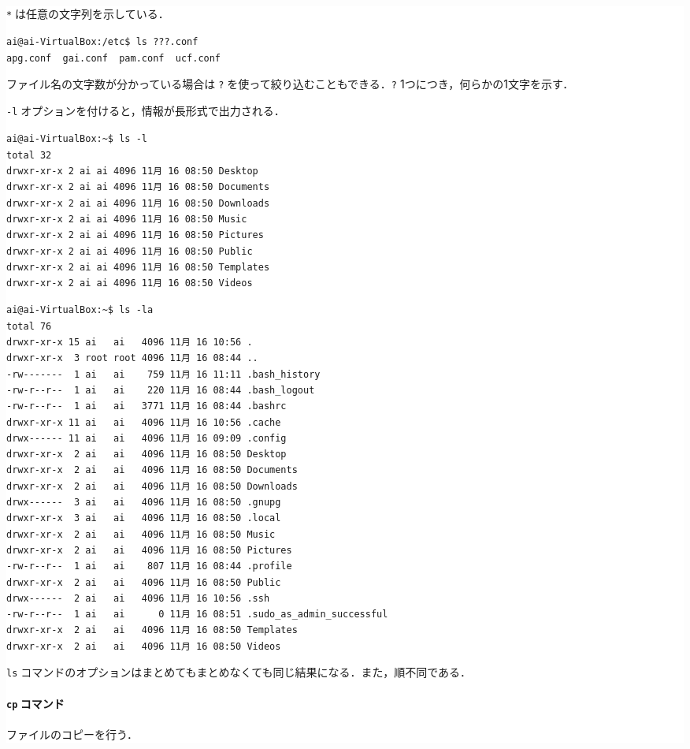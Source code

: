 `*` は任意の文字列を示している．

```
ai@ai-VirtualBox:/etc$ ls ???.conf
apg.conf  gai.conf  pam.conf  ucf.conf
```

ファイル名の文字数が分かっている場合は `?` を使って絞り込むこともできる．`?` 1つにつき，何らかの1文字を示す．

`-l` オプションを付けると，情報が長形式で出力される．
```
ai@ai-VirtualBox:~$ ls -l
total 32
drwxr-xr-x 2 ai ai 4096 11月 16 08:50 Desktop
drwxr-xr-x 2 ai ai 4096 11月 16 08:50 Documents
drwxr-xr-x 2 ai ai 4096 11月 16 08:50 Downloads
drwxr-xr-x 2 ai ai 4096 11月 16 08:50 Music
drwxr-xr-x 2 ai ai 4096 11月 16 08:50 Pictures
drwxr-xr-x 2 ai ai 4096 11月 16 08:50 Public
drwxr-xr-x 2 ai ai 4096 11月 16 08:50 Templates
drwxr-xr-x 2 ai ai 4096 11月 16 08:50 Videos
```

```
ai@ai-VirtualBox:~$ ls -la
total 76
drwxr-xr-x 15 ai   ai   4096 11月 16 10:56 .
drwxr-xr-x  3 root root 4096 11月 16 08:44 ..
-rw-------  1 ai   ai    759 11月 16 11:11 .bash_history
-rw-r--r--  1 ai   ai    220 11月 16 08:44 .bash_logout
-rw-r--r--  1 ai   ai   3771 11月 16 08:44 .bashrc
drwxr-xr-x 11 ai   ai   4096 11月 16 10:56 .cache
drwx------ 11 ai   ai   4096 11月 16 09:09 .config
drwxr-xr-x  2 ai   ai   4096 11月 16 08:50 Desktop
drwxr-xr-x  2 ai   ai   4096 11月 16 08:50 Documents
drwxr-xr-x  2 ai   ai   4096 11月 16 08:50 Downloads
drwx------  3 ai   ai   4096 11月 16 08:50 .gnupg
drwxr-xr-x  3 ai   ai   4096 11月 16 08:50 .local
drwxr-xr-x  2 ai   ai   4096 11月 16 08:50 Music
drwxr-xr-x  2 ai   ai   4096 11月 16 08:50 Pictures
-rw-r--r--  1 ai   ai    807 11月 16 08:44 .profile
drwxr-xr-x  2 ai   ai   4096 11月 16 08:50 Public
drwx------  2 ai   ai   4096 11月 16 10:56 .ssh
-rw-r--r--  1 ai   ai      0 11月 16 08:51 .sudo_as_admin_successful
drwxr-xr-x  2 ai   ai   4096 11月 16 08:50 Templates
drwxr-xr-x  2 ai   ai   4096 11月 16 08:50 Videos
```

`ls` コマンドのオプションはまとめてもまとめなくても同じ結果になる．また，順不同である．

<div style="page-break-before:always"></div>

#### `cp` コマンド
ファイルのコピーを行う．
